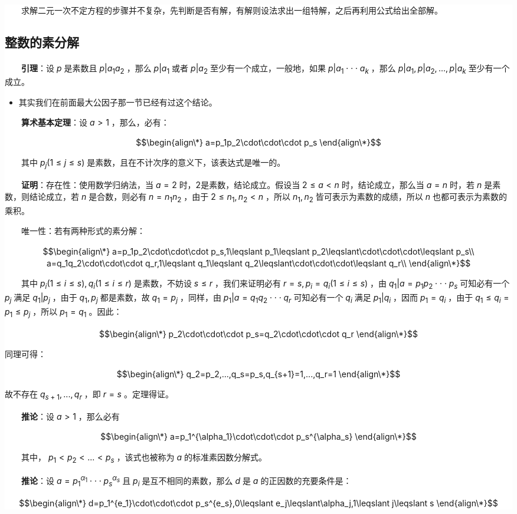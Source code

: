&emsp;&emsp;求解二元一次不定方程的步骤并不复杂，先判断是否有解，有解则设法求出一组特解，之后再利用公式给出全部解。

## 整数的素分解

&emsp;&emsp;**引理**：设 $p$ 是素数且 $p|a_1a_2$ ，那么 $p|a_1$ 或者 $p|a_2$ 至少有一个成立，一般地，如果 $p|a_1\cdot\cdot\cdot a_k$ ，那么 $p|a_1,p|a_2,...,p|a_k$ 至少有一个成立。
- 其实我们在前面最大公因子那一节已经有过这个结论。

&emsp;&emsp;**算术基本定理**：设 $a>1$ ，那么，必有：

$$\begin{align\*}
a=p_1p_2\cdot\cdot\cdot p_s
\end{align\*}$$

&emsp;&emsp;其中 $p_j(1\leqslant j\leqslant s)$ 是素数，且在不计次序的意义下，该表达式是唯一的。

&emsp;&emsp;**证明**：存在性：使用数学归纳法，当 $a=2$ 时，2是素数，结论成立。假设当 $2\leqslant a<n$ 时，结论成立，那么当 $a=n$ 时，若 $n$ 是素数，则结论成立，若 $n$ 是合数，则必有 $n=n_1n_2$ ，由于 $2\leqslant n_1,n_2<n$ ，所以 $n_1,n_2$ 皆可表示为素数的成绩，所以 $n$ 也都可表示为素数的乘积。

&emsp;&emsp;唯一性：若有两种形式的素分解：

$$\begin{align\*}
a=p_1p_2\cdot\cdot\cdot p_s,1\leqslant p_1\leqslant p_2\leqslant\cdot\cdot\cdot\leqslant p_s\\
a=q_1q_2\cdot\cdot\cdot q_r,1\leqslant q_1\leqslant q_2\leqslant\cdot\cdot\cdot\leqslant q_r\\
\end{align\*}$$

&emsp;&emsp;其中 $p_i(1\leqslant i\leqslant s),q_i(1\leqslant i\leqslant r)$ 是素数，不妨设 $s\leqslant r$ ，我们来证明必有 $r=s,p_i=q_i(1\leqslant i\leqslant s)$ ，由 $q_1|a=p_1p_2\cdot\cdot\cdot p_s$ 可知必有一个 $p_j$ 满足 $q_1|p_j$ ，由于 $q_1,p_j$ 都是素数，故 $q_1=p_j$ ，同样，由 $p_1|a=q_1q_2\cdot\cdot\cdot q_r$ 可知必有一个 $q_i$ 满足 $p_1|q_i$ ，因而 $p_1=q_i$ ，由于 $q_1\leqslant q_i=p_1\leqslant p_j$ ，所以 $p_1=q_1$ 。因此：

$$\begin{align\*}
p_2\cdot\cdot\cdot p_s=q_2\cdot\cdot\cdot q_r
\end{align\*}$$

同理可得：

$$\begin{align\*}
q_2=p_2,...,q_s=p_s,q_{s+1}=1,...,q_r=1
\end{align\*}$$

故不存在 $q_{s+1},...,q_r$ ，即 $r=s$ 。定理得证。

&emsp;&emsp;**推论**：设 $a>1$ ，那么必有

$$\begin{align\*}
a=p_1^{\alpha_1}\cdot\cdot\cdot p_s^{\alpha_s}
\end{align\*}$$

&emsp;&emsp;其中， $p_1<p_2<...<p_s$ ，该式也被称为 $a$ 的标准素因数分解式。

&emsp;&emsp;**推论**：设 $a=p_1^{\alpha_1}\cdot\cdot\cdot p_s^{\alpha_s}$ 且 $p_i$ 是互不相同的素数，那么 $d$ 是 $a$ 的正因数的充要条件是：

$$\begin{align\*}
d=p_1^{e_1}\cdot\cdot\cdot p_s^{e_s},0\leqslant e_j\leqslant\alpha_j,1\leqslant j\leqslant s
\end{align\*}$$
